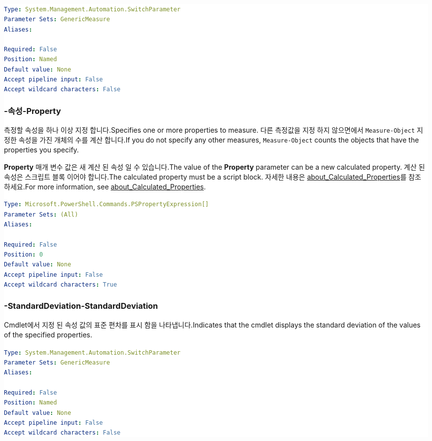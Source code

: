 ```yaml
Type: System.Management.Automation.SwitchParameter
Parameter Sets: GenericMeasure
Aliases:

Required: False
Position: Named
Default value: None
Accept pipeline input: False
Accept wildcard characters: False
```

### <span data-ttu-id="572b6-180">-속성</span><span class="sxs-lookup"><span data-stu-id="572b6-180">-Property</span></span>

<span data-ttu-id="572b6-181">측정할 속성을 하나 이상 지정 합니다.</span><span class="sxs-lookup"><span data-stu-id="572b6-181">Specifies one or more properties to measure.</span></span> <span data-ttu-id="572b6-182">다른 측정값을 지정 하지 않으면에서 `Measure-Object` 지정한 속성을 가진 개체의 수를 계산 합니다.</span><span class="sxs-lookup"><span data-stu-id="572b6-182">If you do not specify any other measures, `Measure-Object` counts the objects that have the properties you specify.</span></span>

<span data-ttu-id="572b6-183">**Property** 매개 변수 값은 새 계산 된 속성 일 수 있습니다.</span><span class="sxs-lookup"><span data-stu-id="572b6-183">The value of the **Property** parameter can be a new calculated property.</span></span> <span data-ttu-id="572b6-184">계산 된 속성은 스크립트 블록 이어야 합니다.</span><span class="sxs-lookup"><span data-stu-id="572b6-184">The calculated property must be a script block.</span></span> <span data-ttu-id="572b6-185">자세한 내용은 [about_Calculated_Properties](../Microsoft.PowerShell.Core/About/about_Calculated_Properties.md)를 참조 하세요.</span><span class="sxs-lookup"><span data-stu-id="572b6-185">For more information, see [about_Calculated_Properties](../Microsoft.PowerShell.Core/About/about_Calculated_Properties.md).</span></span>

```yaml
Type: Microsoft.PowerShell.Commands.PSPropertyExpression[]
Parameter Sets: (All)
Aliases:

Required: False
Position: 0
Default value: None
Accept pipeline input: False
Accept wildcard characters: True
```

### <span data-ttu-id="572b6-186">-StandardDeviation</span><span class="sxs-lookup"><span data-stu-id="572b6-186">-StandardDeviation</span></span>

<span data-ttu-id="572b6-187">Cmdlet에서 지정 된 속성 값의 표준 편차를 표시 함을 나타냅니다.</span><span class="sxs-lookup"><span data-stu-id="572b6-187">Indicates that the cmdlet displays the standard deviation of the values of the specified properties.</span></span>

```yaml
Type: System.Management.Automation.SwitchParameter
Parameter Sets: GenericMeasure
Aliases:

Required: False
Position: Named
Default value: None
Accept pipeline input: False
Accept wildcard characters: False
```
